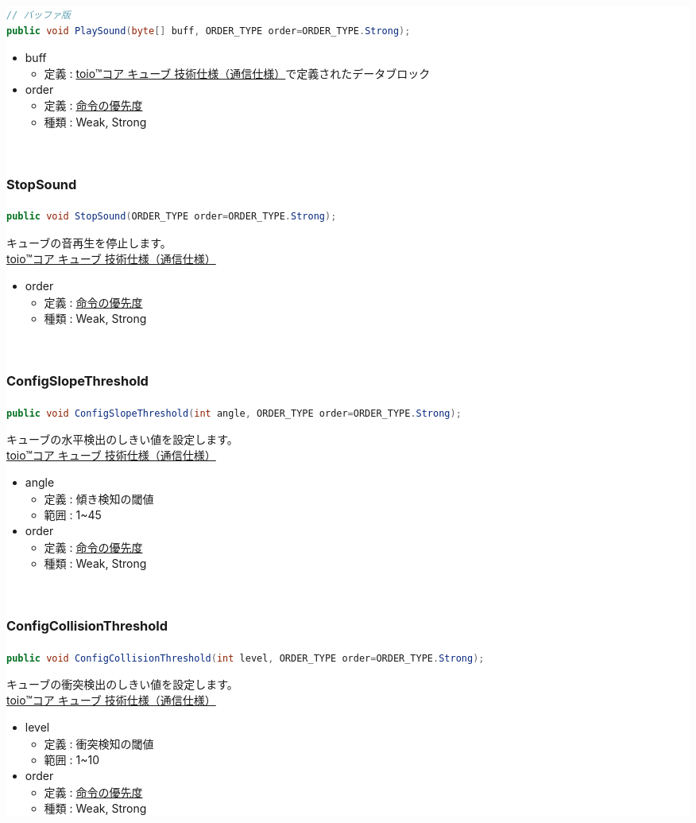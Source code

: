 ```csharp
// バッファ版
public void PlaySound(byte[] buff, ORDER_TYPE order=ORDER_TYPE.Strong);
```

- buff
  - 定義 : [toio™コア キューブ 技術仕様（通信仕様）](https://toio.github.io/toio-spec/docs/ble_sound#midi-note-number-の再生)で定義されたデータブロック
- order
  - 定義 : [命令の優先度](sys_cube.md#4-命令送信)
  - 種類 : Weak, Strong

<br>

### StopSound

```csharp
public void StopSound(ORDER_TYPE order=ORDER_TYPE.Strong);
```

キューブの音再生を停止します。<br>
[toio™コア キューブ 技術仕様（通信仕様）](https://toio.github.io/toio-spec/docs/ble_sound#再生の停止)

- order
  - 定義 : [命令の優先度](sys_cube.md#4-命令送信)
  - 種類 : Weak, Strong

<br>

### ConfigSlopeThreshold

```csharp
public void ConfigSlopeThreshold(int angle, ORDER_TYPE order=ORDER_TYPE.Strong);
```

キューブの水平検出のしきい値を設定します。<br>
[toio™コア キューブ 技術仕様（通信仕様）](https://toio.github.io/toio-spec/docs/ble_configuration#水平検出のしきい値設定)

- angle
  - 定義 : 傾き検知の閾値
  - 範囲 : 1~45
- order
  - 定義 : [命令の優先度](sys_cube.md#4-命令送信)
  - 種類 : Weak, Strong

<br>

### ConfigCollisionThreshold

```csharp
public void ConfigCollisionThreshold(int level, ORDER_TYPE order=ORDER_TYPE.Strong);
```

キューブの衝突検出のしきい値を設定します。<br>
[toio™コア キューブ 技術仕様（通信仕様）](https://toio.github.io/toio-spec/docs/ble_configuration#衝突検出のしきい値設定)

- level
  - 定義 : 衝突検知の閾値
  - 範囲 : 1~10
- order
  - 定義 : [命令の優先度](sys_cube.md#4-命令送信)
  - 種類 : Weak, Strong

